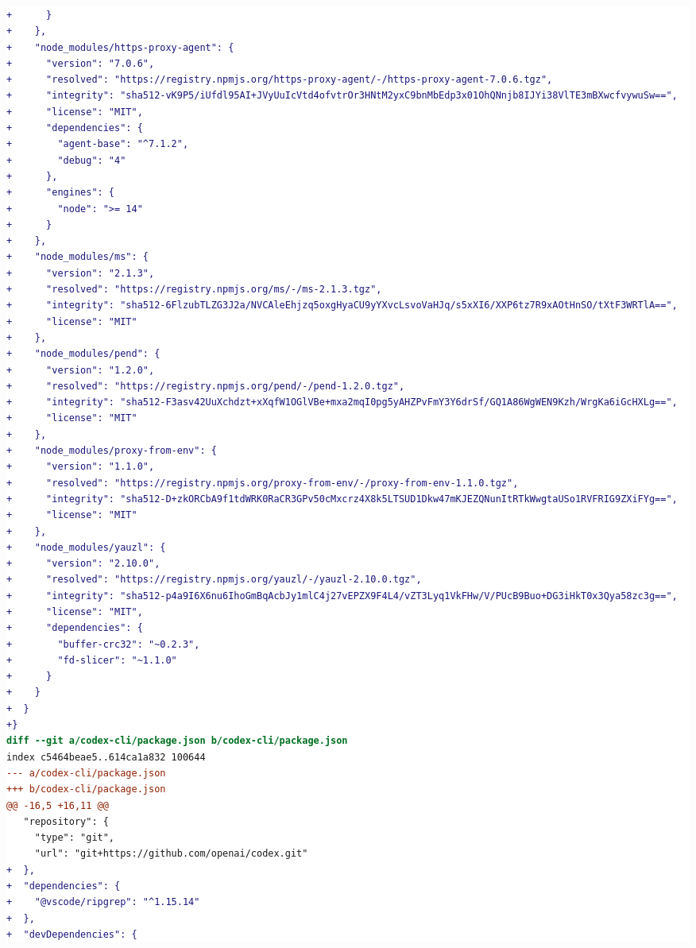 ```diff
+      }
+    },
+    "node_modules/https-proxy-agent": {
+      "version": "7.0.6",
+      "resolved": "https://registry.npmjs.org/https-proxy-agent/-/https-proxy-agent-7.0.6.tgz",
+      "integrity": "sha512-vK9P5/iUfdl95AI+JVyUuIcVtd4ofvtrOr3HNtM2yxC9bnMbEdp3x01OhQNnjb8IJYi38VlTE3mBXwcfvywuSw==",
+      "license": "MIT",
+      "dependencies": {
+        "agent-base": "^7.1.2",
+        "debug": "4"
+      },
+      "engines": {
+        "node": ">= 14"
+      }
+    },
+    "node_modules/ms": {
+      "version": "2.1.3",
+      "resolved": "https://registry.npmjs.org/ms/-/ms-2.1.3.tgz",
+      "integrity": "sha512-6FlzubTLZG3J2a/NVCAleEhjzq5oxgHyaCU9yYXvcLsvoVaHJq/s5xXI6/XXP6tz7R9xAOtHnSO/tXtF3WRTlA==",
+      "license": "MIT"
+    },
+    "node_modules/pend": {
+      "version": "1.2.0",
+      "resolved": "https://registry.npmjs.org/pend/-/pend-1.2.0.tgz",
+      "integrity": "sha512-F3asv42UuXchdzt+xXqfW1OGlVBe+mxa2mqI0pg5yAHZPvFmY3Y6drSf/GQ1A86WgWEN9Kzh/WrgKa6iGcHXLg==",
+      "license": "MIT"
+    },
+    "node_modules/proxy-from-env": {
+      "version": "1.1.0",
+      "resolved": "https://registry.npmjs.org/proxy-from-env/-/proxy-from-env-1.1.0.tgz",
+      "integrity": "sha512-D+zkORCbA9f1tdWRK0RaCR3GPv50cMxcrz4X8k5LTSUD1Dkw47mKJEZQNunItRTkWwgtaUSo1RVFRIG9ZXiFYg==",
+      "license": "MIT"
+    },
+    "node_modules/yauzl": {
+      "version": "2.10.0",
+      "resolved": "https://registry.npmjs.org/yauzl/-/yauzl-2.10.0.tgz",
+      "integrity": "sha512-p4a9I6X6nu6IhoGmBqAcbJy1mlC4j27vEPZX9F4L4/vZT3Lyq1VkFHw/V/PUcB9Buo+DG3iHkT0x3Qya58zc3g==",
+      "license": "MIT",
+      "dependencies": {
+        "buffer-crc32": "~0.2.3",
+        "fd-slicer": "~1.1.0"
+      }
+    }
+  }
+}
diff --git a/codex-cli/package.json b/codex-cli/package.json
index c5464beae5..614ca1a832 100644
--- a/codex-cli/package.json
+++ b/codex-cli/package.json
@@ -16,5 +16,11 @@
   "repository": {
     "type": "git",
     "url": "git+https://github.com/openai/codex.git"
+  },
+  "dependencies": {
+    "@vscode/ripgrep": "^1.15.14"
+  },
+  "devDependencies": {
```